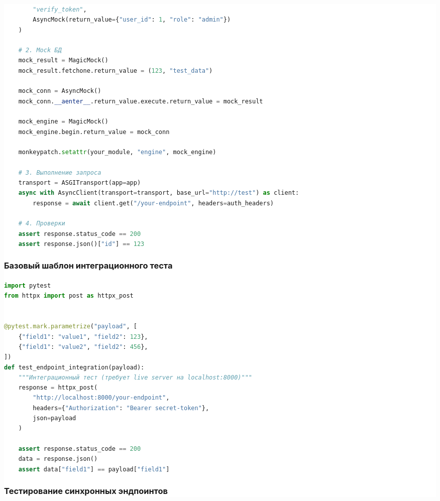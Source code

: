 ```python
        "verify_token",
        AsyncMock(return_value={"user_id": 1, "role": "admin"})
    )

    # 2. Mock БД
    mock_result = MagicMock()
    mock_result.fetchone.return_value = (123, "test_data")

    mock_conn = AsyncMock()
    mock_conn.__aenter__.return_value.execute.return_value = mock_result

    mock_engine = MagicMock()
    mock_engine.begin.return_value = mock_conn

    monkeypatch.setattr(your_module, "engine", mock_engine)

    # 3. Выполнение запроса
    transport = ASGITransport(app=app)
    async with AsyncClient(transport=transport, base_url="http://test") as client:
        response = await client.get("/your-endpoint", headers=auth_headers)

    # 4. Проверки
    assert response.status_code == 200
    assert response.json()["id"] == 123
```

### Базовый шаблон интеграционного теста

```python
import pytest
from httpx import post as httpx_post


@pytest.mark.parametrize("payload", [
    {"field1": "value1", "field2": 123},
    {"field1": "value2", "field2": 456},
])
def test_endpoint_integration(payload):
    """Интеграционный тест (требует live server на localhost:8000)"""
    response = httpx_post(
        "http://localhost:8000/your-endpoint",
        headers={"Authorization": "Bearer secret-token"},
        json=payload
    )

    assert response.status_code == 200
    data = response.json()
    assert data["field1"] == payload["field1"]
```

### Тестирование синхронных эндпоинтов
